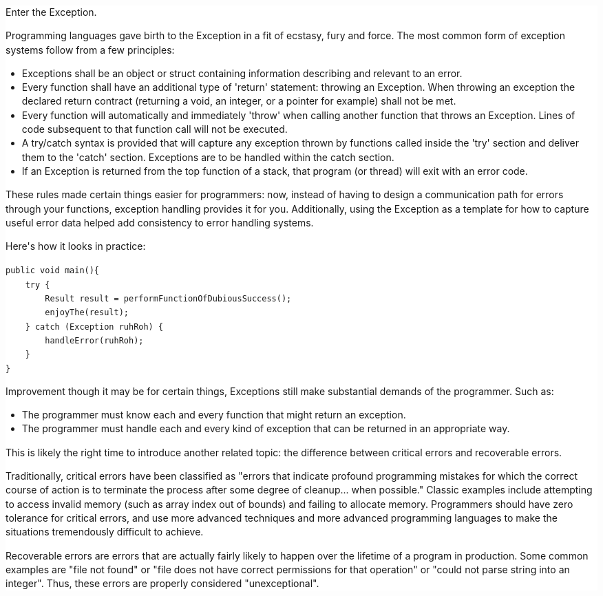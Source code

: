 Enter the Exception.

Programming languages gave birth to the Exception in a fit of ecstasy, fury and force. The most common form of exception systems follow from a few principles:
  
  - Exceptions shall be an object or struct containing information describing and relevant to an error.
  - Every function shall have an additional type of 'return' statement: throwing an Exception. When throwing an exception the declared return contract (returning a void, an integer, or a pointer for example) shall not be met.
  - Every function will automatically and immediately 'throw' when calling another function that throws an Exception. Lines of code subsequent to that function call will not be executed.
  - A try/catch syntax is provided that will capture any exception thrown by functions called inside the 'try' section and deliver them to the 'catch' section. Exceptions are to be handled within the catch section.
  - If an Exception is returned from the top function of a stack, that program (or thread) will exit with an error code.

These rules made certain things easier for programmers: now, instead of having to design a communication path for errors through your functions, exception handling provides it for you. Additionally, using the Exception as a template for how to capture useful error data helped add consistency to error handling systems.

Here's how it looks in practice:

    public void main(){
        try {
            Result result = performFunctionOfDubiousSuccess();
            enjoyThe(result);
        } catch (Exception ruhRoh) {
            handleError(ruhRoh);
        }
    }

Improvement though it may be for certain things, Exceptions still make substantial demands of the programmer. Such as:
    
- The programmer must know each and every function that might return an exception.
- The programmer must handle each and every kind of exception that can be returned in an appropriate way.

This is likely the right time to introduce another related topic: the difference between critical errors and recoverable errors.

Traditionally, critical errors have been classified as "errors that indicate profound programming mistakes for which the correct course of action is to terminate the process after some degree of cleanup... when possible." Classic examples include attempting to access invalid memory (such as array index out of bounds) and failing to allocate memory. Programmers should have zero tolerance for critical errors, and use more advanced techniques and more advanced programming languages to make the situations tremendously difficult to achieve.

Recoverable errors are errors that are actually fairly likely to happen over the lifetime of a program in production. Some common examples are "file not found" or "file does not have correct permissions for that operation" or "could not parse string into an integer". Thus, these errors are properly considered "unexceptional".
